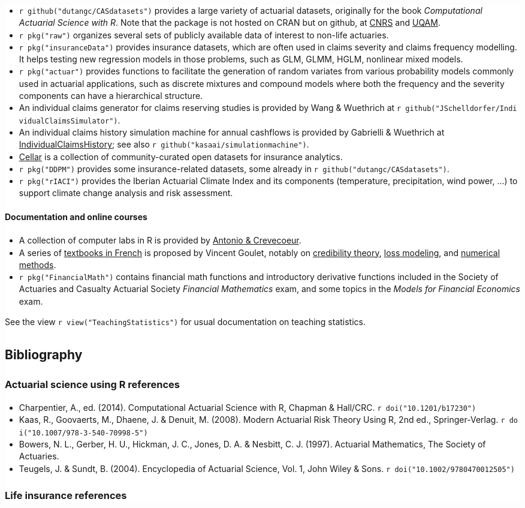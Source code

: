- `r github("dutangc/CASdatasets")` provides a large variety of actuarial datasets, originally for the book *Computational Actuarial Science with R*. Note that the package is not hosted on CRAN but on github, at [CNRS](http://dutangc.perso.math.cnrs.fr/RRepository/) and [UQAM](http://cas.uqam.ca/).
- `r pkg("raw")` organizes several sets of publicly available data of interest to non-life actuaries.
- `r pkg("insuranceData")` provides insurance datasets, which are often used in claims severity and claims frequency modelling. It helps testing new regression models in those problems, such as GLM, GLMM, HGLM, nonlinear mixed models.
- `r pkg("actuar")` provides functions to facilitate the generation of random variates from various probability models commonly used in actuarial applications, such as discrete mixtures and compound models where both the frequency and the severity components can have a hierarchical structure.
- An individual claims generator for claims reserving studies is provided by Wang & Wuethrich at `r github("JSchelldorfer/IndividualClaimsSimulator")`.
- An individual claims history simulation machine for annual cashflows is provided by Gabrielli & Wuethrich at [IndividualClaimsHistory](https://people.math.ethz.ch/~wueth/simulation.html); see also `r github("kasaai/simulationmachine")`.
- [Cellar](https://cellar.kasa.ai/) is a collection of community-curated open datasets for insurance analytics.
- `r pkg("DDPM")` provides some insurance-related datasets, some already in `r github("dutangc/CASdatasets")`.
- `r pkg("rIACI")` provides the Iberian Actuarial Climate Index and its components (temperature, precipitation, wind power, ...) to support climate change analysis and risk assessment.

#### Documentation and online courses

- A collection of computer labs in R is provided by [Antonio & Crevecoeur](https://katrienantonio.github.io/Risk-modelling-in-insurance/).
- A series of [textbooks in French](https://gitlab.com/vigou3) is proposed by Vincent Goulet, notably on [credibility theory](https://gitlab.com/vigou3/theorie-credibilite-avec-r), [loss modeling](https://vigou3.gitlab.io/modelisation-distributions-sinistres-avec-r/), and [numerical methods](https://gitlab.com/vigou3/methodes-numeriques-en-actuariat-avec-r).
- `r pkg("FinancialMath")` contains financial math functions and introductory derivative functions included in the Society of Actuaries and Casualty Actuarial Society *Financial Mathematics* exam, and some topics in the *Models for Financial Economics* exam.

See the view `r view("TeachingStatistics")` for usual documentation on teaching statistics.


## Bibliography

### Actuarial science using R references

- Charpentier, A., ed. (2014). Computational Actuarial Science with R, Chapman & Hall/CRC. `r doi("10.1201/b17230")`
- Kaas, R., Goovaerts, M., Dhaene, J. & Denuit, M. (2008). Modern Actuarial Risk Theory Using R, 2nd ed., Springer-Verlag. `r doi("10.1007/978-3-540-70998-5")`
- Bowers, N. L., Gerber, H. U., Hickman, J. C., Jones, D. A. & Nesbitt, C. J. (1997). Actuarial Mathematics, The Society of Actuaries.
- Teugels, J. & Sundt, B. (2004). Encyclopedia of Actuarial Science, Vol. 1, John Wiley & Sons. `r doi("10.1002/9780470012505")`

### Life insurance references
